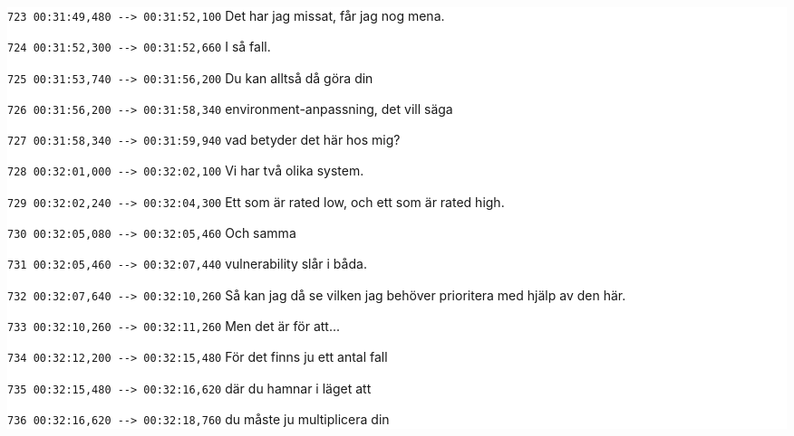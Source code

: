

`723 00:31:49,480 --> 00:31:52,100`
Det har jag missat, får jag nog mena.



`724 00:31:52,300 --> 00:31:52,660`
I så fall.



`725 00:31:53,740 --> 00:31:56,200`
Du kan alltså då göra din



`726 00:31:56,200 --> 00:31:58,340`
environment-anpassning, det vill säga



`727 00:31:58,340 --> 00:31:59,940`
vad betyder det här hos mig?



`728 00:32:01,000 --> 00:32:02,100`
Vi har två olika system.



`729 00:32:02,240 --> 00:32:04,300`
Ett som är rated low, och ett som är rated high.



`730 00:32:05,080 --> 00:32:05,460`
Och samma



`731 00:32:05,460 --> 00:32:07,440`
vulnerability slår i båda.



`732 00:32:07,640 --> 00:32:10,260`
Så kan jag då se vilken jag behöver prioritera med hjälp av den här.



`733 00:32:10,260 --> 00:32:11,260`
Men det är för att...



`734 00:32:12,200 --> 00:32:15,480`
För det finns ju ett antal fall



`735 00:32:15,480 --> 00:32:16,620`
där du hamnar i läget att



`736 00:32:16,620 --> 00:32:18,760`
du måste ju multiplicera din
